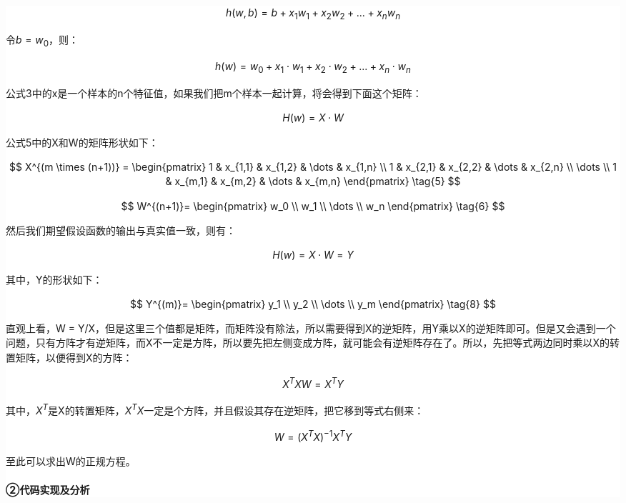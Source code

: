 $$h(w,b) = b + x_1 w_1+x_2 w_2+...+x_n w_n \tag{2}$$

令$b=w_0$，则：

$$h(w) = w_0 + x_1 \cdot w_1 + x_2 \cdot w_2+...+ x_n \cdot w_n\tag{3}$$

公式3中的x是一个样本的n个特征值，如果我们把m个样本一起计算，将会得到下面这个矩阵：

$$H(w) = X \cdot W \tag{4}$$

公式5中的X和W的矩阵形状如下：

$$
X^{(m \times (n+1))} = 
\begin{pmatrix} 
1 & x_{1,1} & x_{1,2} & \dots & x_{1,n} \\
1 & x_{2,1} & x_{2,2} & \dots & x_{2,n} \\
\dots \\
1 & x_{m,1} & x_{m,2} & \dots & x_{m,n}
\end{pmatrix} \tag{5}
$$

$$
W^{(n+1)}= \begin{pmatrix}
w_0 \\
w_1 \\
\dots \\
 w_n
\end{pmatrix}  \tag{6}
$$

然后我们期望假设函数的输出与真实值一致，则有：

$$H(w) = X \cdot W = Y \tag{7}$$

其中，Y的形状如下：

$$
Y^{(m)}= \begin{pmatrix}
y_1 \\
y_2 \\
\dots \\
y_m
\end{pmatrix}  \tag{8}
$$


直观上看，W = Y/X，但是这里三个值都是矩阵，而矩阵没有除法，所以需要得到X的逆矩阵，用Y乘以X的逆矩阵即可。但是又会遇到一个问题，只有方阵才有逆矩阵，而X不一定是方阵，所以要先把左侧变成方阵，就可能会有逆矩阵存在了。所以，先把等式两边同时乘以X的转置矩阵，以便得到X的方阵：

$$X^T X W = X^T Y \tag{9}$$

其中，$X^T$是X的转置矩阵，$X^T X$一定是个方阵，并且假设其存在逆矩阵，把它移到等式右侧来：

$$W = (X^T X)^{-1}{X^T Y} \tag{10}$$

至此可以求出W的正规方程。

#### ②代码实现及分析
